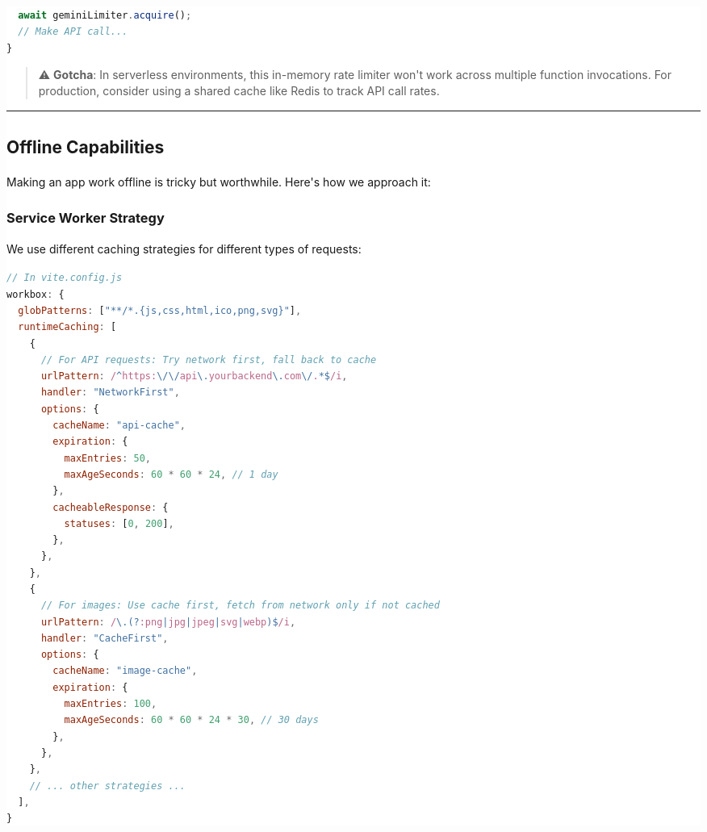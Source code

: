 ```js
  await geminiLimiter.acquire();
  // Make API call...
}
```

> ⚠️ **Gotcha**: In serverless environments, this in-memory rate limiter won't work across multiple function invocations. For production, consider using a shared cache like Redis to track API call rates.

---

## Offline Capabilities

Making an app work offline is tricky but worthwhile. Here's how we approach it:

### Service Worker Strategy

We use different caching strategies for different types of requests:

```js
// In vite.config.js
workbox: {
  globPatterns: ["**/*.{js,css,html,ico,png,svg}"],
  runtimeCaching: [
    {
      // For API requests: Try network first, fall back to cache
      urlPattern: /^https:\/\/api\.yourbackend\.com\/.*$/i,
      handler: "NetworkFirst",
      options: {
        cacheName: "api-cache",
        expiration: {
          maxEntries: 50,
          maxAgeSeconds: 60 * 60 * 24, // 1 day
        },
        cacheableResponse: {
          statuses: [0, 200],
        },
      },
    },
    {
      // For images: Use cache first, fetch from network only if not cached
      urlPattern: /\.(?:png|jpg|jpeg|svg|webp)$/i,
      handler: "CacheFirst",
      options: {
        cacheName: "image-cache",
        expiration: {
          maxEntries: 100,
          maxAgeSeconds: 60 * 60 * 24 * 30, // 30 days
        },
      },
    },
    // ... other strategies ...
  ],
}
```
